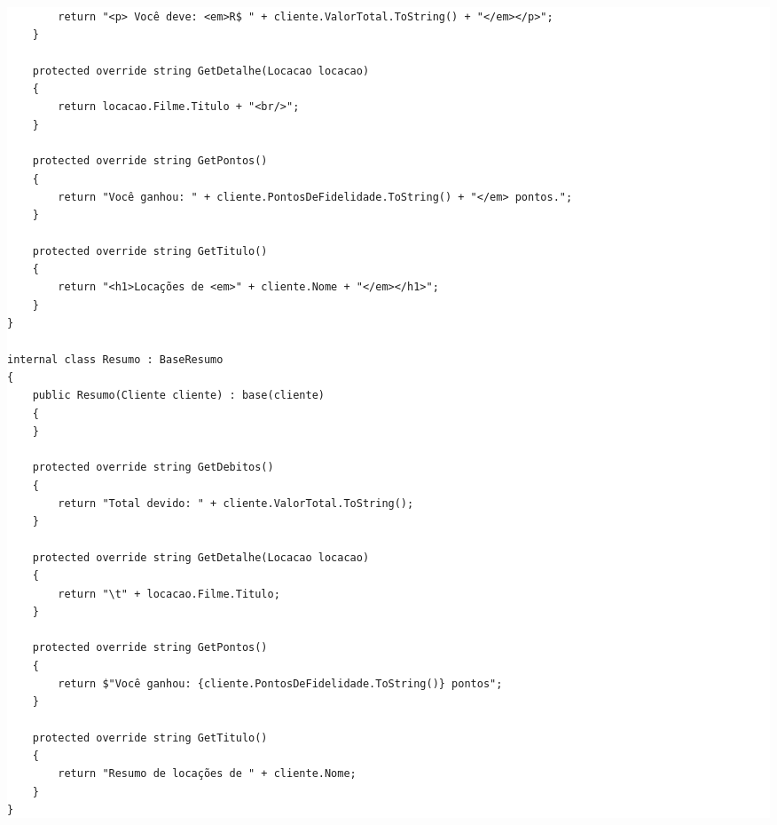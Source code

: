 ```
        return "<p> Você deve: <em>R$ " + cliente.ValorTotal.ToString() + "</em></p>";
    }

    protected override string GetDetalhe(Locacao locacao)
    {
        return locacao.Filme.Titulo + "<br/>";
    }

    protected override string GetPontos()
    {
        return "Você ganhou: " + cliente.PontosDeFidelidade.ToString() + "</em> pontos.";
    }

    protected override string GetTitulo()
    {
        return "<h1>Locações de <em>" + cliente.Nome + "</em></h1>";
    }
}

internal class Resumo : BaseResumo
{
    public Resumo(Cliente cliente) : base(cliente)
    {
    }

    protected override string GetDebitos()
    {
        return "Total devido: " + cliente.ValorTotal.ToString();
    }

    protected override string GetDetalhe(Locacao locacao)
    {
        return "\t" + locacao.Filme.Titulo;
    }

    protected override string GetPontos()
    {
        return $"Você ganhou: {cliente.PontosDeFidelidade.ToString()} pontos";
    }

    protected override string GetTitulo()
    {
        return "Resumo de locações de " + cliente.Nome;
    }
}

```